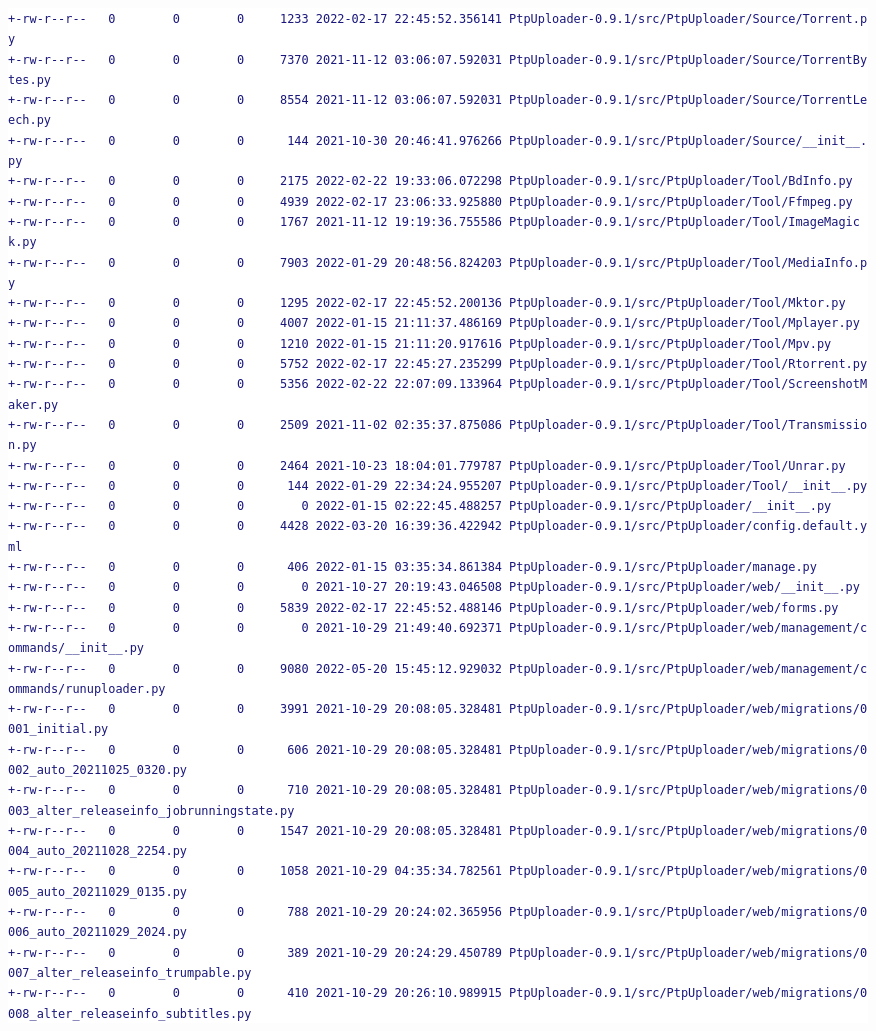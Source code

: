 ```diff
+-rw-r--r--   0        0        0     1233 2022-02-17 22:45:52.356141 PtpUploader-0.9.1/src/PtpUploader/Source/Torrent.py
+-rw-r--r--   0        0        0     7370 2021-11-12 03:06:07.592031 PtpUploader-0.9.1/src/PtpUploader/Source/TorrentBytes.py
+-rw-r--r--   0        0        0     8554 2021-11-12 03:06:07.592031 PtpUploader-0.9.1/src/PtpUploader/Source/TorrentLeech.py
+-rw-r--r--   0        0        0      144 2021-10-30 20:46:41.976266 PtpUploader-0.9.1/src/PtpUploader/Source/__init__.py
+-rw-r--r--   0        0        0     2175 2022-02-22 19:33:06.072298 PtpUploader-0.9.1/src/PtpUploader/Tool/BdInfo.py
+-rw-r--r--   0        0        0     4939 2022-02-17 23:06:33.925880 PtpUploader-0.9.1/src/PtpUploader/Tool/Ffmpeg.py
+-rw-r--r--   0        0        0     1767 2021-11-12 19:19:36.755586 PtpUploader-0.9.1/src/PtpUploader/Tool/ImageMagick.py
+-rw-r--r--   0        0        0     7903 2022-01-29 20:48:56.824203 PtpUploader-0.9.1/src/PtpUploader/Tool/MediaInfo.py
+-rw-r--r--   0        0        0     1295 2022-02-17 22:45:52.200136 PtpUploader-0.9.1/src/PtpUploader/Tool/Mktor.py
+-rw-r--r--   0        0        0     4007 2022-01-15 21:11:37.486169 PtpUploader-0.9.1/src/PtpUploader/Tool/Mplayer.py
+-rw-r--r--   0        0        0     1210 2022-01-15 21:11:20.917616 PtpUploader-0.9.1/src/PtpUploader/Tool/Mpv.py
+-rw-r--r--   0        0        0     5752 2022-02-17 22:45:27.235299 PtpUploader-0.9.1/src/PtpUploader/Tool/Rtorrent.py
+-rw-r--r--   0        0        0     5356 2022-02-22 22:07:09.133964 PtpUploader-0.9.1/src/PtpUploader/Tool/ScreenshotMaker.py
+-rw-r--r--   0        0        0     2509 2021-11-02 02:35:37.875086 PtpUploader-0.9.1/src/PtpUploader/Tool/Transmission.py
+-rw-r--r--   0        0        0     2464 2021-10-23 18:04:01.779787 PtpUploader-0.9.1/src/PtpUploader/Tool/Unrar.py
+-rw-r--r--   0        0        0      144 2022-01-29 22:34:24.955207 PtpUploader-0.9.1/src/PtpUploader/Tool/__init__.py
+-rw-r--r--   0        0        0        0 2022-01-15 02:22:45.488257 PtpUploader-0.9.1/src/PtpUploader/__init__.py
+-rw-r--r--   0        0        0     4428 2022-03-20 16:39:36.422942 PtpUploader-0.9.1/src/PtpUploader/config.default.yml
+-rw-r--r--   0        0        0      406 2022-01-15 03:35:34.861384 PtpUploader-0.9.1/src/PtpUploader/manage.py
+-rw-r--r--   0        0        0        0 2021-10-27 20:19:43.046508 PtpUploader-0.9.1/src/PtpUploader/web/__init__.py
+-rw-r--r--   0        0        0     5839 2022-02-17 22:45:52.488146 PtpUploader-0.9.1/src/PtpUploader/web/forms.py
+-rw-r--r--   0        0        0        0 2021-10-29 21:49:40.692371 PtpUploader-0.9.1/src/PtpUploader/web/management/commands/__init__.py
+-rw-r--r--   0        0        0     9080 2022-05-20 15:45:12.929032 PtpUploader-0.9.1/src/PtpUploader/web/management/commands/runuploader.py
+-rw-r--r--   0        0        0     3991 2021-10-29 20:08:05.328481 PtpUploader-0.9.1/src/PtpUploader/web/migrations/0001_initial.py
+-rw-r--r--   0        0        0      606 2021-10-29 20:08:05.328481 PtpUploader-0.9.1/src/PtpUploader/web/migrations/0002_auto_20211025_0320.py
+-rw-r--r--   0        0        0      710 2021-10-29 20:08:05.328481 PtpUploader-0.9.1/src/PtpUploader/web/migrations/0003_alter_releaseinfo_jobrunningstate.py
+-rw-r--r--   0        0        0     1547 2021-10-29 20:08:05.328481 PtpUploader-0.9.1/src/PtpUploader/web/migrations/0004_auto_20211028_2254.py
+-rw-r--r--   0        0        0     1058 2021-10-29 04:35:34.782561 PtpUploader-0.9.1/src/PtpUploader/web/migrations/0005_auto_20211029_0135.py
+-rw-r--r--   0        0        0      788 2021-10-29 20:24:02.365956 PtpUploader-0.9.1/src/PtpUploader/web/migrations/0006_auto_20211029_2024.py
+-rw-r--r--   0        0        0      389 2021-10-29 20:24:29.450789 PtpUploader-0.9.1/src/PtpUploader/web/migrations/0007_alter_releaseinfo_trumpable.py
+-rw-r--r--   0        0        0      410 2021-10-29 20:26:10.989915 PtpUploader-0.9.1/src/PtpUploader/web/migrations/0008_alter_releaseinfo_subtitles.py
```